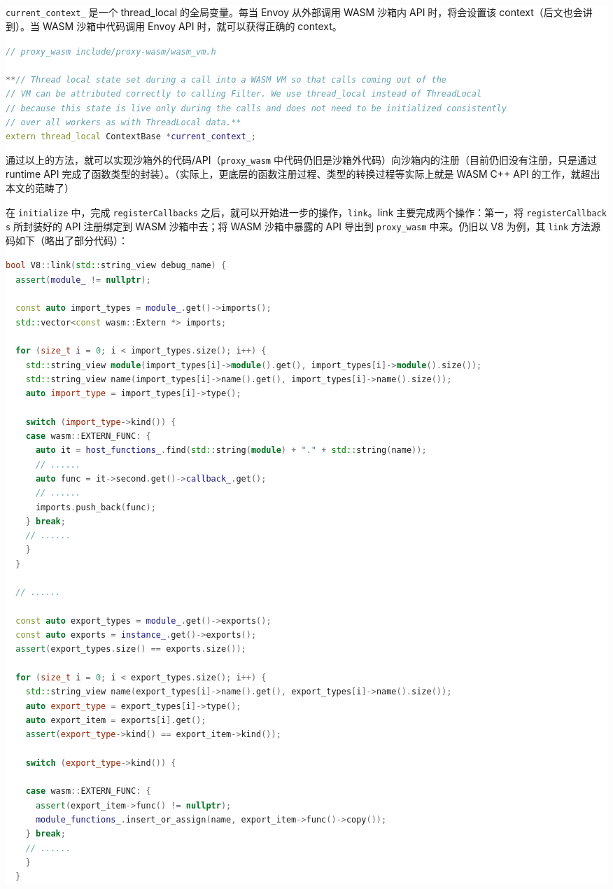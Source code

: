 `current_context_` 是一个 thread_local 的全局变量。每当 Envoy 从外部调用 WASM 沙箱内 API 时，将会设置该 context（后文也会讲到）。当 WASM 沙箱中代码调用 Envoy API 时，就可以获得正确的 context。

```cpp
// proxy_wasm include/proxy-wasm/wasm_vm.h

**// Thread local state set during a call into a WASM VM so that calls coming out of the
// VM can be attributed correctly to calling Filter. We use thread_local instead of ThreadLocal
// because this state is live only during the calls and does not need to be initialized consistently
// over all workers as with ThreadLocal data.**
extern thread_local ContextBase *current_context_;
```

通过以上的方法，就可以实现沙箱外的代码/API（`proxy_wasm` 中代码仍旧是沙箱外代码）向沙箱内的注册（目前仍旧没有注册，只是通过 runtime API 完成了函数类型的封装）。（实际上，更底层的函数注册过程、类型的转换过程等实际上就是 WASM C++ API 的工作，就超出本文的范畴了）

在 `initialize` 中，完成 `registerCallbacks` 之后，就可以开始进一步的操作，`link`。link 主要完成两个操作：第一，将 `registerCallbacks` 所封装好的 API 注册绑定到 WASM 沙箱中去；将 WASM 沙箱中暴露的 API 导出到 `proxy_wasm` 中来。仍旧以 V8 为例，其 `link` 方法源码如下（略出了部分代码）：

```cpp
bool V8::link(std::string_view debug_name) {
  assert(module_ != nullptr);

  const auto import_types = module_.get()->imports();
  std::vector<const wasm::Extern *> imports;

  for (size_t i = 0; i < import_types.size(); i++) {
    std::string_view module(import_types[i]->module().get(), import_types[i]->module().size());
    std::string_view name(import_types[i]->name().get(), import_types[i]->name().size());
    auto import_type = import_types[i]->type();

    switch (import_type->kind()) {
    case wasm::EXTERN_FUNC: {
      auto it = host_functions_.find(std::string(module) + "." + std::string(name));
      // ......
      auto func = it->second.get()->callback_.get();
      // ......
      imports.push_back(func);
    } break;
    // ......
    }
  }

  // ......

  const auto export_types = module_.get()->exports();
  const auto exports = instance_.get()->exports();
  assert(export_types.size() == exports.size());

  for (size_t i = 0; i < export_types.size(); i++) {
    std::string_view name(export_types[i]->name().get(), export_types[i]->name().size());
    auto export_type = export_types[i]->type();
    auto export_item = exports[i].get();
    assert(export_type->kind() == export_item->kind());

    switch (export_type->kind()) {

    case wasm::EXTERN_FUNC: {
      assert(export_item->func() != nullptr);
      module_functions_.insert_or_assign(name, export_item->func()->copy());
    } break;
    // ......
    }
  }
```